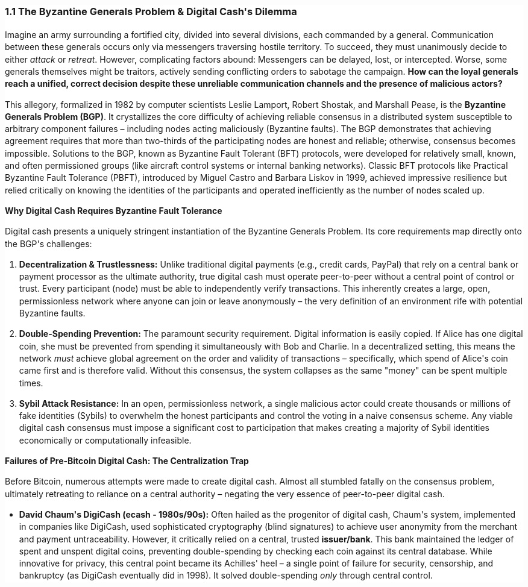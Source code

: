 ### 1.1 The Byzantine Generals Problem & Digital Cash's Dilemma

Imagine an army surrounding a fortified city, divided into several divisions, each commanded by a general. Communication between these generals occurs only via messengers traversing hostile territory. To succeed, they must unanimously decide to either *attack* or *retreat*. However, complicating factors abound: Messengers can be delayed, lost, or intercepted. Worse, some generals themselves might be traitors, actively sending conflicting orders to sabotage the campaign. **How can the loyal generals reach a unified, correct decision despite these unreliable communication channels and the presence of malicious actors?**

This allegory, formalized in 1982 by computer scientists Leslie Lamport, Robert Shostak, and Marshall Pease, is the **Byzantine Generals Problem (BGP)**. It crystallizes the core difficulty of achieving reliable consensus in a distributed system susceptible to arbitrary component failures – including nodes acting maliciously (Byzantine faults). The BGP demonstrates that achieving agreement requires that more than two-thirds of the participating nodes are honest and reliable; otherwise, consensus becomes impossible. Solutions to the BGP, known as Byzantine Fault Tolerant (BFT) protocols, were developed for relatively small, known, and often permissioned groups (like aircraft control systems or internal banking networks). Classic BFT protocols like Practical Byzantine Fault Tolerance (PBFT), introduced by Miguel Castro and Barbara Liskov in 1999, achieved impressive resilience but relied critically on knowing the identities of the participants and operated inefficiently as the number of nodes scaled up.

**Why Digital Cash Requires Byzantine Fault Tolerance**

Digital cash presents a uniquely stringent instantiation of the Byzantine Generals Problem. Its core requirements map directly onto the BGP's challenges:

1.  **Decentralization & Trustlessness:** Unlike traditional digital payments (e.g., credit cards, PayPal) that rely on a central bank or payment processor as the ultimate authority, true digital cash must operate peer-to-peer without a central point of control or trust. Every participant (node) must be able to independently verify transactions. This inherently creates a large, open, permissionless network where anyone can join or leave anonymously – the very definition of an environment rife with potential Byzantine faults.

2.  **Double-Spending Prevention:** The paramount security requirement. Digital information is easily copied. If Alice has one digital coin, she must be prevented from spending it simultaneously with Bob and Charlie. In a decentralized setting, this means the network *must* achieve global agreement on the order and validity of transactions – specifically, which spend of Alice's coin came first and is therefore valid. Without this consensus, the system collapses as the same "money" can be spent multiple times.

3.  **Sybil Attack Resistance:** In an open, permissionless network, a single malicious actor could create thousands or millions of fake identities (Sybils) to overwhelm the honest participants and control the voting in a naive consensus scheme. Any viable digital cash consensus must impose a significant cost to participation that makes creating a majority of Sybil identities economically or computationally infeasible.

**Failures of Pre-Bitcoin Digital Cash: The Centralization Trap**

Before Bitcoin, numerous attempts were made to create digital cash. Almost all stumbled fatally on the consensus problem, ultimately retreating to reliance on a central authority – negating the very essence of peer-to-peer digital cash.

*   **David Chaum's DigiCash (ecash - 1980s/90s):** Often hailed as the progenitor of digital cash, Chaum's system, implemented in companies like DigiCash, used sophisticated cryptography (blind signatures) to achieve user anonymity from the merchant and payment untraceability. However, it critically relied on a central, trusted **issuer/bank**. This bank maintained the ledger of spent and unspent digital coins, preventing double-spending by checking each coin against its central database. While innovative for privacy, this central point became its Achilles' heel – a single point of failure for security, censorship, and bankruptcy (as DigiCash eventually did in 1998). It solved double-spending *only* through central control.
